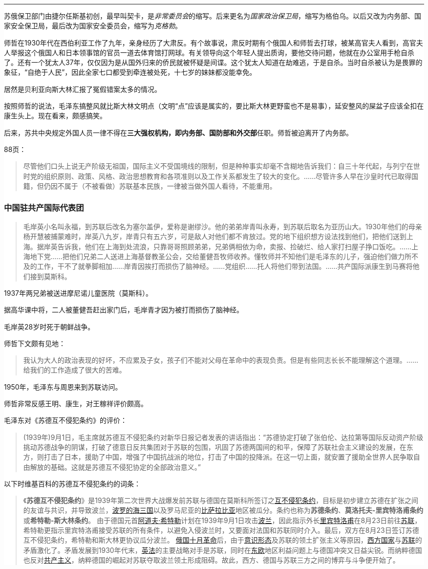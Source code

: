 - - -

苏俄保卫部门由捷尔任斯基初创，最早叫契卡，是*非常委员会*的缩写。后来更名为*国家政治保卫局*，缩写为格伯乌。以后又改为内务部、国家安全保卫局，最后改为国家安全委员会，缩写为*克格勃*。

师哲在1930年代在西伯利亚工作了九年，亲身经历了大肃反。有个故事说，肃反时期有个俄国人和师哲去打球，被某高官夫人看到，高官夫人举报这个俄国人和日本领事馆的官员一道去体育馆打网球。有关领导向这个年轻人提出质询，要他交待问题，他就在办公室用手枪自杀了。还有一个犹太人37年，仅仅因为是从国外归来的侨民就被怀疑是间谍。这个犹太人知道在劫难逃，于是自杀。当时自杀被认为是畏罪的象征，“自绝于人民”，因此全家七口都受到牵连被处死，十七岁的妹妹都没能幸免。

居然是贝利亚向斯大林汇报了冤假错案太多的情况。

按照师哲的说法，毛泽东搞整风就比斯大林文明点（文明“点”应该是属实的，要比斯大林更野蛮也不是易事），延安整风的屎盆子应该全扣在康生头上。现在看来，颇感搞笑。

后来，苏共中央规定外国人员一律不得在**三大强权机构，即内务部、国防部和外交部**任职。师哲被迫离开了内务部。

88页：
>尽管他们口头上说无产阶级无祖国，国际主义不受国境线的限制，但是种种事实却毫不含糊地告诉我们：自三十年代起，与列宁在世时党的组织原则、政策、风格、政治思想教育和各项准则以及工作关系都发生了较大的变化。……尽管许多人早在沙皇时代已取得国籍，但仍因不属于（不被看做）苏联基本民族，一律被当做外国人看待，不能重用。

### 中国驻共产国际代表团

>毛岸英小名叫永福，到苏联后改名为塞尔盖伊，爱称是谢缪沙。他的弟弟岸青叫永寿，到苏联后取名为亚历山大。1930年他们的母亲杨开慧被捕蒙难时，岸英八九岁，岸青只有五六岁，可是敌人对他们都不肯放过。党的地下组织想方设法找到他们，把他们送到上海。据岸英告诉我，他们在上海到处流浪，只靠哥哥照顾弟弟，兄弟俩相依为命，卖报、捡破烂、给人家打扫屋子挣口饭吃。……上海地下党……把他们兄弟二人送进上海基督教圣公会，交给董健吾牧师收养。懂牧师并不知他们是毛泽东的儿子，强迫他们做力所不及的工作，干不了就拳脚相加……岸青因挨打而损伤了脑神经。……党组织……托人将他们带到法国。……共产国际派康生到马赛将他们接到莫斯科。


1937年两兄弟被送进摩尼诺儿童医院（莫斯科）。

据高华课中将，二人被董健吾赶出家门后，毛岸青才因为被打而损伤了脑神经。

毛岸英28岁时死于朝鲜战争。

师哲下文颇有见地：
>我认为大人的政治表现的好坏，不应累及子女，孩子们不能对父母在革命中的表现负责。但是有些同志长长不能理解这个道理。……给我们的工作造成了很大的苦难。


1950年，毛泽东与周恩来到苏联访问。

师哲非常反感王明、康生，对王稼祥评价颇高。

毛泽东对《苏德互不侵犯条约》的评价：
>(1939年)9月1日，毛主席就苏德互不侵犯条约对新华日报记者发表的讲话指出：“苏德协定打破了张伯伦、达拉第等国际反动资产阶级挑动苏德战争的阴谋，打破了德意日反共集团对于苏联的包围，巩固了苏德两国间的和平，保障了苏联社会主义建设的发展，在东方，则打击了日本，援助了中国，增强了中国抗战派的地位，打击了中国的投降派。在这一切上面，就安置了援助全世界人民争取自由解放的基础。这就是苏德互不侵犯协定的全部政治意义。”


以下时维基百科的苏德互不侵犯条约的词条：

>《**苏德互不侵犯条约**》是1939年第二次世界大战爆发前苏联与德国在莫斯科所签订之[互不侵犯条约](https://zh.wikipedia.org/wiki/%E4%BA%92%E4%B8%8D%E4%BE%B5%E7%8A%AF%E6%A2%9D%E7%B4%84 "互不侵犯条约")，目标是初步建立苏德在扩张之间的友谊与共识，并导致波兰，[波罗的海三国](https://zh.wikipedia.org/wiki/%E6%B3%A2%E7%BD%97%E7%9A%84%E6%B5%B7%E5%9B%BD%E5%AE%B6 "波罗的海国家")以及罗马尼亚的[比萨拉比亚](https://zh.wikipedia.org/wiki/%E6%AF%94%E8%96%A9%E6%8B%89%E6%AF%94%E4%BA%9E "比萨拉比亚")地区被瓜分。条约也称为**苏德条约**、**莫洛托夫-里宾特洛甫条约**或**希特勒-斯大林条约**。
>由于德国元首[阿道夫·希特勒](https://zh.wikipedia.org/wiki/%E9%98%BF%E9%81%93%E5%A4%AB%C2%B7%E5%B8%8C%E7%89%B9%E5%8B%92 "阿道夫·希特勒")计划在1939年9月1日攻击[波兰](https://zh.wikipedia.org/wiki/%E6%B3%A2%E8%98%AD%E7%AC%AC%E4%BA%8C%E5%85%B1%E5%92%8C%E5%9C%8B "波兰第二共和国")，因此指示外长[里宾特洛甫](https://zh.wikipedia.org/wiki/%E7%BA%A6%E9%98%BF%E5%B8%8C%E5%A7%86%C2%B7%E5%86%AF%C2%B7%E9%87%8C%E5%AE%BE%E7%89%B9%E6%B4%9B%E7%94%AB "约阿希姆·冯·里宾特洛甫")在8月23日前往[苏联](https://zh.wikipedia.org/wiki/%E8%8B%8F%E8%81%94 "苏联")，希特勒更指示里宾特洛甫接受苏联的所有条件，以避免入侵波兰时，又要面对法国和苏联同时介入。最后，双方在8月23日签订苏德互不侵犯条约，希特勒和斯大林更协议瓜分波兰。
>[俄国](https://zh.wikipedia.org/wiki/%E4%BF%84%E7%BD%97%E6%96%AF "俄罗斯")[十月革命](https://zh.wikipedia.org/wiki/%E5%8D%81%E6%9C%88%E9%9D%A9%E5%91%BD "十月革命")后，由于[意识形态](https://zh.wikipedia.org/wiki/%E6%84%8F%E8%AD%98%E5%BD%A2%E6%85%8B "意识形态")及苏联的领土扩张主义等原因，[西方国家](https://zh.wikipedia.org/wiki/%E8%A5%BF%E6%96%B9%E4%B8%96%E7%95%8C "西方世界")与[苏联](https://zh.wikipedia.org/wiki/%E8%8B%8F%E8%81%94 "苏联")的矛盾激化了。矛盾发展到1930年代末，[英](https://zh.wikipedia.org/wiki/%E8%8B%B1%E5%9B%BD "英国")[法](https://zh.wikipedia.org/wiki/%E6%B3%95%E5%9B%BD "法国")的主要战略对手是苏联，同时在[东欧](https://zh.wikipedia.org/wiki/%E4%B8%9C%E6%AC%A7 "东欧")地区利益问题上与德国冲突又日益尖锐。而纳粹德国也反对[共产主义](https://zh.wikipedia.org/wiki/%E5%85%B1%E4%BA%A7%E4%B8%BB%E4%B9%89 "共产主义")，纳粹德国的崛起对苏联夺取波兰领土形成阻碍。故此，西方、德国与苏联三方之间的博弈与斗争便开始了。